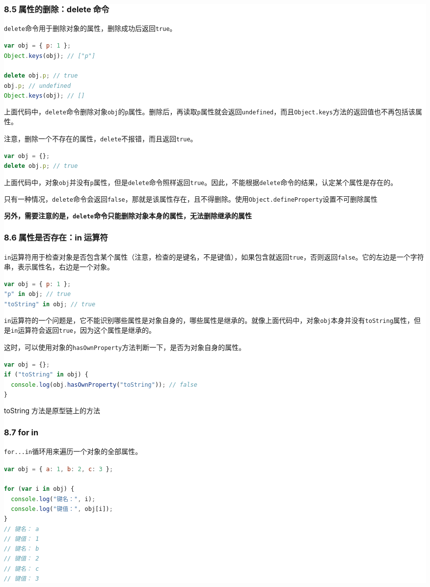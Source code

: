 ### 8.5 属性的删除：delete 命令

`delete`命令用于删除对象的属性，删除成功后返回`true`。

```js
var obj = { p: 1 };
Object.keys(obj); // ["p"]

delete obj.p; // true
obj.p; // undefined
Object.keys(obj); // []
```

上面代码中，`delete`命令删除对象`obj`的`p`属性。删除后，再读取`p`属性就会返回`undefined`，而且`Object.keys`方法的返回值也不再包括该属性。

注意，删除一个不存在的属性，`delete`不报错，而且返回`true`。

```js
var obj = {};
delete obj.p; // true
```

上面代码中，对象`obj`并没有`p`属性，但是`delete`命令照样返回`true`。因此，不能根据`delete`命令的结果，认定某个属性是存在的。

只有一种情况，`delete`命令会返回`false`，那就是该属性存在，且不得删除。使用`Object.defineProperty`设置不可删除属性

**另外，需要注意的是，`delete`命令只能删除对象本身的属性，无法删除继承的属性**

### 8.6 属性是否存在：in 运算符

`in`运算符用于检查对象是否包含某个属性（注意，检查的是键名，不是键值），如果包含就返回`true`，否则返回`false`。它的左边是一个字符串，表示属性名，右边是一个对象。

```js
var obj = { p: 1 };
"p" in obj; // true
"toString" in obj; // true
```

`in`运算符的一个问题是，它不能识别哪些属性是对象自身的，哪些属性是继承的。就像上面代码中，对象`obj`本身并没有`toString`属性，但是`in`运算符会返回`true`，因为这个属性是继承的。

这时，可以使用对象的`hasOwnProperty`方法判断一下，是否为对象自身的属性。

```js
var obj = {};
if ("toString" in obj) {
  console.log(obj.hasOwnProperty("toString")); // false
}
```

toString 方法是原型链上的方法

### 8.7 for in

`for...in`循环用来遍历一个对象的全部属性。

```js
var obj = { a: 1, b: 2, c: 3 };

for (var i in obj) {
  console.log("键名：", i);
  console.log("键值：", obj[i]);
}
// 键名： a
// 键值： 1
// 键名： b
// 键值： 2
// 键名： c
// 键值： 3
```
